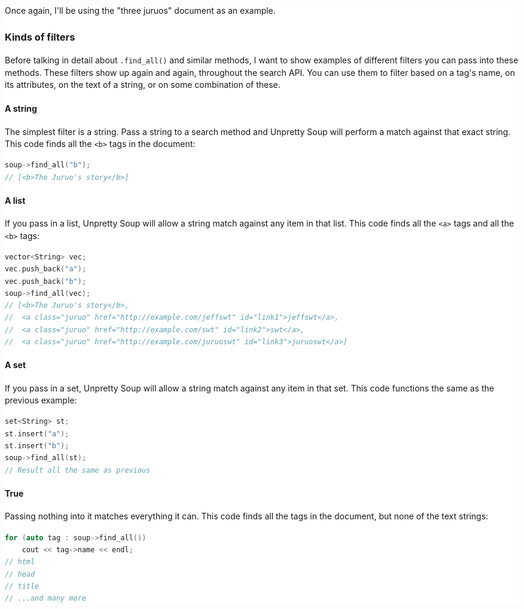 Once again, I'll be using the "three juruos" document as an example.

### Kinds of filters

Before talking in detail about `.find_all()` and similar methods, I want to show examples of different filters you can pass into these methods. These filters show up again and again, throughout the search API. You can use them to filter based on a tag's name, on its attributes, on the text of a string, or on some combination of these.

#### A string

The simplest filter is a string. Pass a string to a search method and Unpretty Soup will perform a match against that exact string. This code finds all the `<b>` tags in the document:

```C++
soup->find_all("b");
// [<b>The Juruo's story</b>]
```

#### A list

If you pass in a list, Unpretty Soup will allow a string match against any item in that list. This code finds all the `<a>` tags and all the `<b>` tags:

```C++
vector<String> vec;
vec.push_back("a");
vec.push_back("b");
soup->find_all(vec);
// [<b>The Juruo's story</b>,
//  <a class="juruo" href="http://example.com/jeffswt" id="link1">jeffswt</a>,
//  <a class="juruo" href="http://example.com/swt" id="link2">swt</a>,
//  <a class="juruo" href="http://example.com/juruoswt" id="link3">juruoswt</a>]
```

#### A set

If you pass in a set, Unpretty Soup will allow a string match against any item in that set. This code functions the same as the previous example:

```C++
set<String> st;
st.insert("a");
st.insert("b");
soup->find_all(st);
// Result all the same as previous
```

#### True

Passing nothing into it matches everything it can. This code finds all the tags in the document, but none of the text strings:

```C++
for (auto tag : soup->find_all())
    cout << tag->name << endl;
// html
// head
// title
// ...and many more
```

